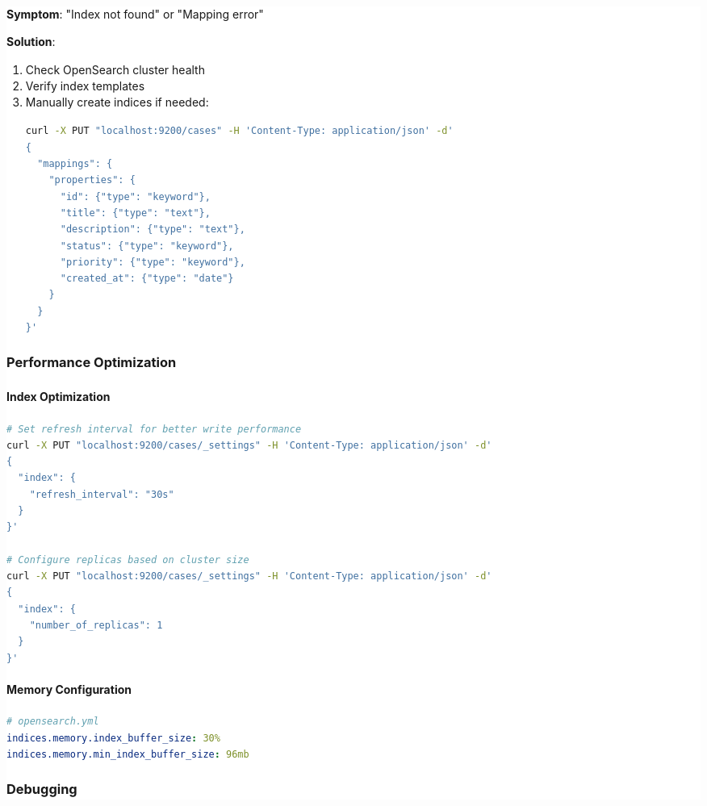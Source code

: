 **Symptom**: "Index not found" or "Mapping error"

**Solution**:
1. Check OpenSearch cluster health
2. Verify index templates
3. Manually create indices if needed:
   ```bash
   curl -X PUT "localhost:9200/cases" -H 'Content-Type: application/json' -d'
   {
     "mappings": {
       "properties": {
         "id": {"type": "keyword"},
         "title": {"type": "text"},
         "description": {"type": "text"},
         "status": {"type": "keyword"},
         "priority": {"type": "keyword"},
         "created_at": {"type": "date"}
       }
     }
   }'
   ```

### Performance Optimization

#### Index Optimization

```bash
# Set refresh interval for better write performance
curl -X PUT "localhost:9200/cases/_settings" -H 'Content-Type: application/json' -d'
{
  "index": {
    "refresh_interval": "30s"
  }
}'

# Configure replicas based on cluster size
curl -X PUT "localhost:9200/cases/_settings" -H 'Content-Type: application/json' -d'
{
  "index": {
    "number_of_replicas": 1
  }
}'
```

#### Memory Configuration

```yaml
# opensearch.yml
indices.memory.index_buffer_size: 30%
indices.memory.min_index_buffer_size: 96mb
```

### Debugging

